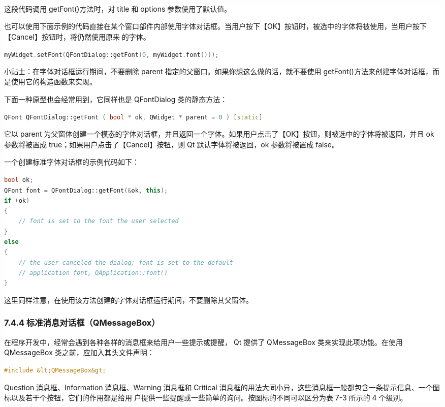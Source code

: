 这段代码调用 getFont()方法时，对 title 和 options 参数使用了默认值。

也可以使用下面示例的代码直接在某个窗口部件内部使用字体对话框。当用户按下【OK】按钮时，被选中的字体将被使用，当用户按下 【Cancel】按钮时，将仍然使用原来 的字体。

```cpp
myWidget.setFont(QFontDialog::getFont(0, myWidget.font())); 
```

小贴士：在字体对话框运行期间，不要删除 parent 指定的父窗口。如果你想这么做的话，就不要使用 getFont()方法来创建字体对话框，而是使用它的构造函数来实现。

下面一种原型也会经常用到，它同样也是 QFontDialog 类的静态方法：

```cpp
QFont QFontDialog::getFont ( bool * ok, QWidget * parent = 0 ) [static] 
```

它以 parent 为父窗体创建一个模态的字体对话框，并且返回一个字体。如果用户点击了【OK】按钮，则被选中的字体将被返回，并且 ok 参数将被置成 true；如果用户点击了【Cancel】按钮，则 Qt 默认字体将被返回，ok 参数将被置成 false。

一个创建标准字体对话框的示例代码如下：

```cpp
bool ok;
QFont font = QFontDialog::getFont(&ok, this);
if (ok)
{
    // font is set to the font the user selected
}
else
{
    // the user canceled the dialog; font is set to the default
    // application font, QApplication::font()
} 
```

这里同样注意，在使用该方法创建的字体对话框运行期间，不要删除其父窗体。

### 7.4.4 标准消息对话框（QMessageBox）

在程序开发中，经常会遇到各种各样的消息框来给用户一些提示或提醒， Qt 提供了 QMessageBox 类来实现此项功能。在使用 QMessageBox 类之前，应加入其头文件声明：

```cpp
#include &lt;QMessageBox&gt; 
```

Question 消息框、Information 消息框、Warning 消息框和 Critical 消息框的用法大同小异，这些消息框一般都包含一条提示信息、一个图标以及若干个按钮，它们的作用都是给用 户提供一些提醒或一些简单的询问。按图标的不同可以区分为表 7-3 所示的 4 个级别。
